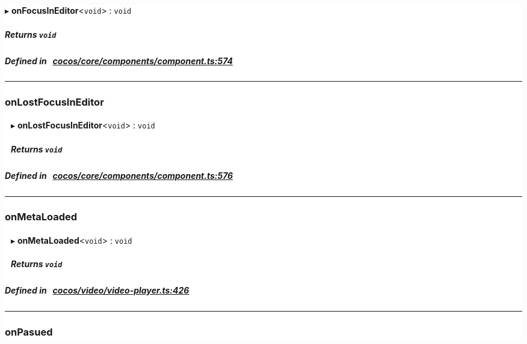 ▸   **onFocusInEditor**<`void`\> : `void`









##### Returns `void`




</div>

##### Defined in &nbsp;   [cocos/core/components/component.ts:574](https://github.com/cocos-creator/engine/blob/c7bf6b8a9/cocos/core/components/component.ts#L574)&nbsp;
___
### onLostFocusInEditor
<div style="margin-left: 10px;">

▸   **onLostFocusInEditor**<`void`\> : `void`









##### Returns `void`




</div>

##### Defined in &nbsp;   [cocos/core/components/component.ts:576](https://github.com/cocos-creator/engine/blob/c7bf6b8a9/cocos/core/components/component.ts#L576)&nbsp;
___
### onMetaLoaded
<div style="margin-left: 10px;">

▸   **onMetaLoaded**<`void`\> : `void`









##### Returns `void`




</div>

##### Defined in &nbsp;   [cocos/video/video-player.ts:426](https://github.com/cocos-creator/engine/blob/c7bf6b8a9/cocos/video/video-player.ts#L426)&nbsp;
___
### onPasued
<div style="margin-left: 10px;">
